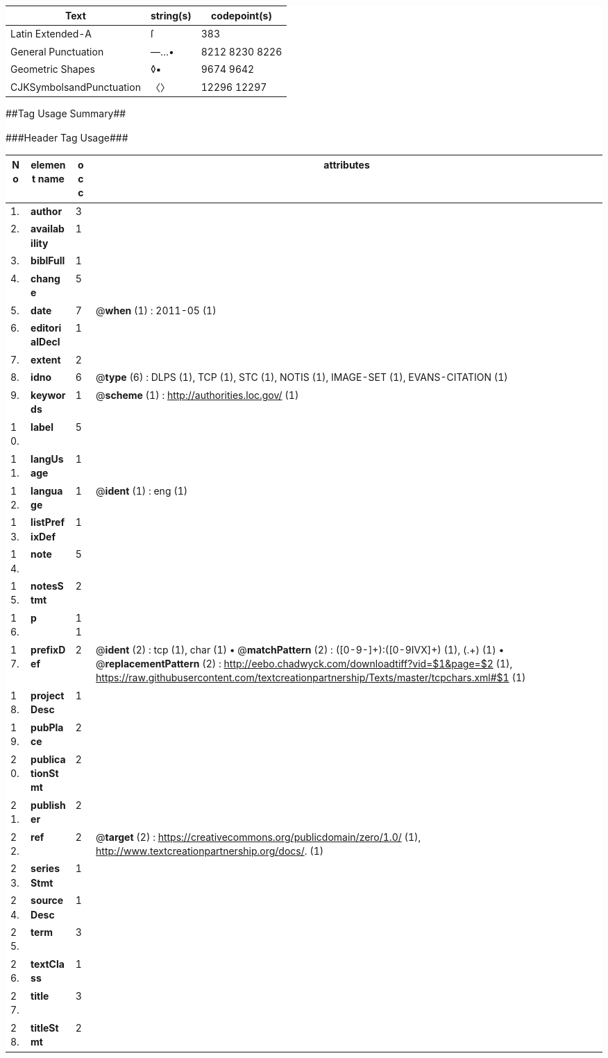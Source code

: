
|Text|string(s)|codepoint(s)|
|---|---|---|
|Latin Extended-A|ſ|383|
|General Punctuation|—…•|8212 8230 8226|
|Geometric Shapes|◊▪|9674 9642|
|CJKSymbolsandPunctuation|〈〉|12296 12297|

##Tag Usage Summary##

###Header Tag Usage###

|No|element name|occ|attributes|
|---|---|---|---|
|1.|__author__|3||
|2.|__availability__|1||
|3.|__biblFull__|1||
|4.|__change__|5||
|5.|__date__|7| @__when__ (1) : 2011-05 (1)|
|6.|__editorialDecl__|1||
|7.|__extent__|2||
|8.|__idno__|6| @__type__ (6) : DLPS (1), TCP (1), STC (1), NOTIS (1), IMAGE-SET (1), EVANS-CITATION (1)|
|9.|__keywords__|1| @__scheme__ (1) : http://authorities.loc.gov/ (1)|
|10.|__label__|5||
|11.|__langUsage__|1||
|12.|__language__|1| @__ident__ (1) : eng (1)|
|13.|__listPrefixDef__|1||
|14.|__note__|5||
|15.|__notesStmt__|2||
|16.|__p__|11||
|17.|__prefixDef__|2| @__ident__ (2) : tcp (1), char (1)  •  @__matchPattern__ (2) : ([0-9\-]+):([0-9IVX]+) (1), (.+) (1)  •  @__replacementPattern__ (2) : http://eebo.chadwyck.com/downloadtiff?vid=$1&page=$2 (1), https://raw.githubusercontent.com/textcreationpartnership/Texts/master/tcpchars.xml#$1 (1)|
|18.|__projectDesc__|1||
|19.|__pubPlace__|2||
|20.|__publicationStmt__|2||
|21.|__publisher__|2||
|22.|__ref__|2| @__target__ (2) : https://creativecommons.org/publicdomain/zero/1.0/ (1), http://www.textcreationpartnership.org/docs/. (1)|
|23.|__seriesStmt__|1||
|24.|__sourceDesc__|1||
|25.|__term__|3||
|26.|__textClass__|1||
|27.|__title__|3||
|28.|__titleStmt__|2||
